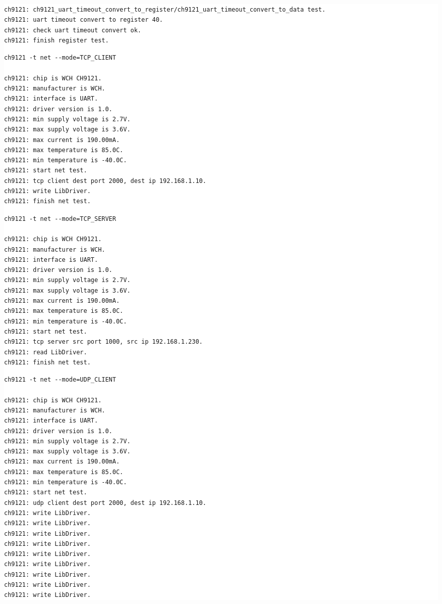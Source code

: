 ```shell
ch9121: ch9121_uart_timeout_convert_to_register/ch9121_uart_timeout_convert_to_data test.
ch9121: uart timeout convert to register 40.
ch9121: check uart timeout convert ok.
ch9121: finish register test.
```

```shell
ch9121 -t net --mode=TCP_CLIENT

ch9121: chip is WCH CH9121.
ch9121: manufacturer is WCH.
ch9121: interface is UART.
ch9121: driver version is 1.0.
ch9121: min supply voltage is 2.7V.
ch9121: max supply voltage is 3.6V.
ch9121: max current is 190.00mA.
ch9121: max temperature is 85.0C.
ch9121: min temperature is -40.0C.
ch9121: start net test.
ch9121: tcp client dest port 2000, dest ip 192.168.1.10.
ch9121: write LibDriver.
ch9121: finish net test.
```

```shell
ch9121 -t net --mode=TCP_SERVER

ch9121: chip is WCH CH9121.
ch9121: manufacturer is WCH.
ch9121: interface is UART.
ch9121: driver version is 1.0.
ch9121: min supply voltage is 2.7V.
ch9121: max supply voltage is 3.6V.
ch9121: max current is 190.00mA.
ch9121: max temperature is 85.0C.
ch9121: min temperature is -40.0C.
ch9121: start net test.
ch9121: tcp server src port 1000, src ip 192.168.1.230.
ch9121: read LibDriver.
ch9121: finish net test.
```

```shell
ch9121 -t net --mode=UDP_CLIENT

ch9121: chip is WCH CH9121.
ch9121: manufacturer is WCH.
ch9121: interface is UART.
ch9121: driver version is 1.0.
ch9121: min supply voltage is 2.7V.
ch9121: max supply voltage is 3.6V.
ch9121: max current is 190.00mA.
ch9121: max temperature is 85.0C.
ch9121: min temperature is -40.0C.
ch9121: start net test.
ch9121: udp client dest port 2000, dest ip 192.168.1.10.
ch9121: write LibDriver.
ch9121: write LibDriver.
ch9121: write LibDriver.
ch9121: write LibDriver.
ch9121: write LibDriver.
ch9121: write LibDriver.
ch9121: write LibDriver.
ch9121: write LibDriver.
ch9121: write LibDriver.
```
